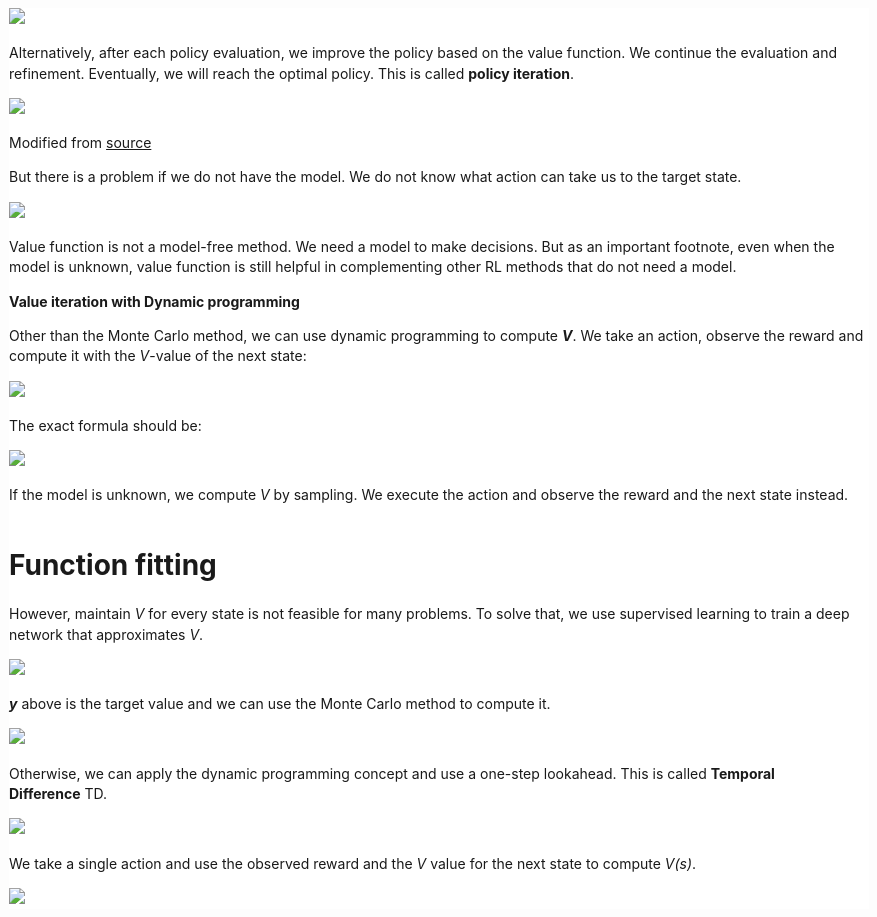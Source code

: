 ![](https://miro.medium.com/v2/resize:fit:700/1*RIBB9aho7mZZJYw31oVCTQ.jpeg)

Alternatively, after each policy evaluation, we improve the policy based on the value function. We continue the evaluation and refinement. Eventually, we will reach the optimal policy. This is called **policy iteration**.

![](https://miro.medium.com/v2/1*hdJrrav0zRMjzLsiMRFAjA.jpeg)

Modified from [source](https://mitpress.mit.edu/books/reinforcement-learning-second-edition)

But there is a problem if we do not have the model. We do not know what action can take us to the target state.

![](https://miro.medium.com/v2/resize:fit:700/1*RseWZkNGpAdPsoaKzNxeFQ.png)

Value function is not a model-free method. We need a model to make decisions. But as an important footnote, even when the model is unknown, value function is still helpful in complementing other RL methods that do not need a model.

**Value iteration with Dynamic programming**

Other than the Monte Carlo method, we can use dynamic programming to compute **_V_**. We take an action, observe the reward and compute it with the _V_-value of the next state:

![](https://miro.medium.com/v2/resize:fit:700/1*YjQoGPeaKHvLctl3WgCHqg.png)

The exact formula should be:

![](https://miro.medium.com/v2/resize:fit:700/1*_P5kRg0K5nx0NHw5OzKRkg.png)

If the model is unknown, we compute _V_ by sampling. We execute the action and observe the reward and the next state instead.

# Function fitting

However, maintain _V_ for every state is not feasible for many problems. To solve that, we use supervised learning to train a deep network that approximates _V_.

![](https://miro.medium.com/v2/1*e5F37FBP-x-65z61jtJiXg.jpeg)

**_y_** above is the target value and we can use the Monte Carlo method to compute it.

![](https://miro.medium.com/v2/resize:fit:700/1*2CHTa8r4m5kFQ-Cpbz0O0A.png)

Otherwise, we can apply the dynamic programming concept and use a one-step lookahead. This is called **Temporal Difference** TD.

![](https://miro.medium.com/v2/resize:fit:700/1*YjQoGPeaKHvLctl3WgCHqg.png)

We take a single action and use the observed reward and the _V_ value for the next state to compute _V(s)_.

![](https://miro.medium.com/v2/resize:fit:700/1*PYlL_2_2VGE2bl4I8SloQg.png)
